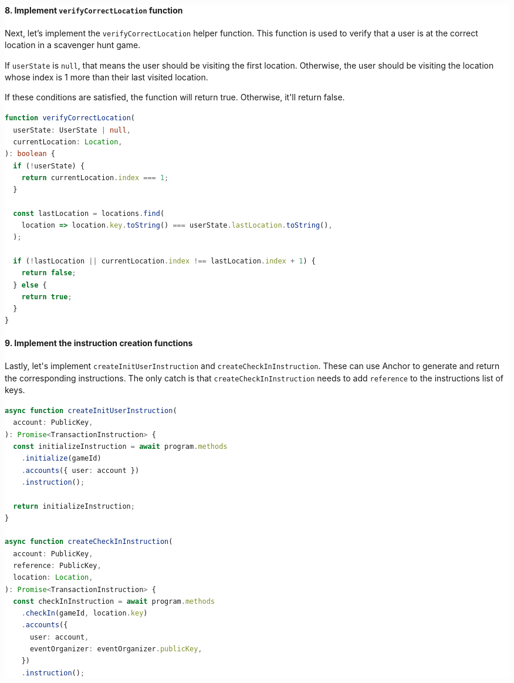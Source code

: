 #### 8. Implement `verifyCorrectLocation` function

Next, let’s implement the `verifyCorrectLocation` helper function. This function
is used to verify that a user is at the correct location in a scavenger hunt
game.

If `userState` is `null`, that means the user should be visiting the first
location. Otherwise, the user should be visiting the location whose index is 1
more than their last visited location.

If these conditions are satisfied, the function will return true. Otherwise,
it'll return false.

```typescript
function verifyCorrectLocation(
  userState: UserState | null,
  currentLocation: Location,
): boolean {
  if (!userState) {
    return currentLocation.index === 1;
  }

  const lastLocation = locations.find(
    location => location.key.toString() === userState.lastLocation.toString(),
  );

  if (!lastLocation || currentLocation.index !== lastLocation.index + 1) {
    return false;
  } else {
    return true;
  }
}
```

#### 9. Implement the instruction creation functions

Lastly, let's implement `createInitUserInstruction` and
`createCheckInInstruction`. These can use Anchor to generate and return the
corresponding instructions. The only catch is that `createCheckInInstruction`
needs to add `reference` to the instructions list of keys.

```typescript
async function createInitUserInstruction(
  account: PublicKey,
): Promise<TransactionInstruction> {
  const initializeInstruction = await program.methods
    .initialize(gameId)
    .accounts({ user: account })
    .instruction();

  return initializeInstruction;
}

async function createCheckInInstruction(
  account: PublicKey,
  reference: PublicKey,
  location: Location,
): Promise<TransactionInstruction> {
  const checkInInstruction = await program.methods
    .checkIn(gameId, location.key)
    .accounts({
      user: account,
      eventOrganizer: eventOrganizer.publicKey,
    })
    .instruction();

```